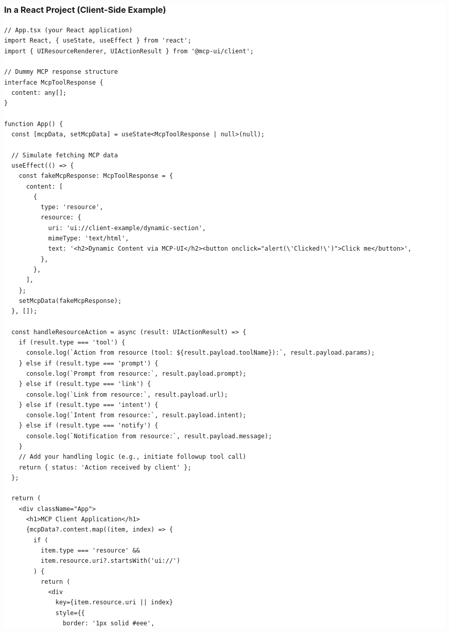 ### In a React Project (Client-Side Example)

```tsx
// App.tsx (your React application)
import React, { useState, useEffect } from 'react';
import { UIResourceRenderer, UIActionResult } from '@mcp-ui/client';

// Dummy MCP response structure
interface McpToolResponse {
  content: any[];
}

function App() {
  const [mcpData, setMcpData] = useState<McpToolResponse | null>(null);

  // Simulate fetching MCP data
  useEffect(() => {
    const fakeMcpResponse: McpToolResponse = {
      content: [
        {
          type: 'resource',
          resource: {
            uri: 'ui://client-example/dynamic-section',
            mimeType: 'text/html',
            text: '<h2>Dynamic Content via MCP-UI</h2><button onclick="alert(\'Clicked!\')">Click me</button>',
          },
        },
      ],
    };
    setMcpData(fakeMcpResponse);
  }, []);

  const handleResourceAction = async (result: UIActionResult) => {
    if (result.type === 'tool') {
      console.log(`Action from resource (tool: ${result.payload.toolName}):`, result.payload.params);
    } else if (result.type === 'prompt') {
      console.log(`Prompt from resource:`, result.payload.prompt);
    } else if (result.type === 'link') {
      console.log(`Link from resource:`, result.payload.url);
    } else if (result.type === 'intent') {
      console.log(`Intent from resource:`, result.payload.intent);
    } else if (result.type === 'notify') {
      console.log(`Notification from resource:`, result.payload.message);
    }
    // Add your handling logic (e.g., initiate followup tool call)
    return { status: 'Action received by client' };
  };

  return (
    <div className="App">
      <h1>MCP Client Application</h1>
      {mcpData?.content.map((item, index) => {
        if (
          item.type === 'resource' &&
          item.resource.uri?.startsWith('ui://')
        ) {
          return (
            <div
              key={item.resource.uri || index}
              style={{
                border: '1px solid #eee',
```